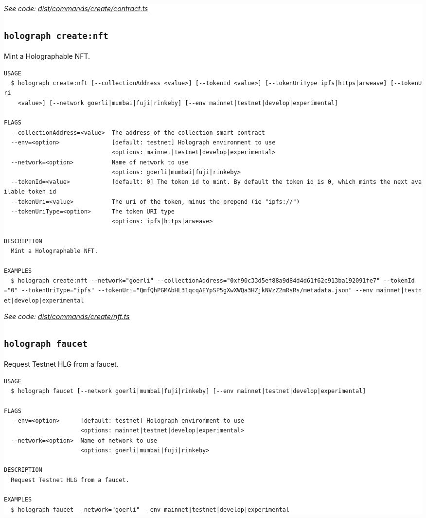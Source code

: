 _See code: [dist/commands/create/contract.ts](https://github.com/holographxyz/holograph-cli/blob/v0.0.11/dist/commands/create/contract.ts)_

## `holograph create:nft`

Mint a Holographable NFT.

```
USAGE
  $ holograph create:nft [--collectionAddress <value>] [--tokenId <value>] [--tokenUriType ipfs|https|arweave] [--tokenUri
    <value>] [--network goerli|mumbai|fuji|rinkeby] [--env mainnet|testnet|develop|experimental]

FLAGS
  --collectionAddress=<value>  The address of the collection smart contract
  --env=<option>               [default: testnet] Holograph environment to use
                               <options: mainnet|testnet|develop|experimental>
  --network=<option>           Name of network to use
                               <options: goerli|mumbai|fuji|rinkeby>
  --tokenId=<value>            [default: 0] The token id to mint. By default the token id is 0, which mints the next available token id
  --tokenUri=<value>           The uri of the token, minus the prepend (ie "ipfs://")
  --tokenUriType=<option>      The token URI type
                               <options: ipfs|https|arweave>

DESCRIPTION
  Mint a Holographable NFT.

EXAMPLES
  $ holograph create:nft --network="goerli" --collectionAddress="0xf90c33d5ef88a9d84d4d61f62c913ba192091fe7" --tokenId="0" --tokenUriType="ipfs" --tokenUri="QmfQhPGMAbHL31qcqAEYpSP5gXwXWQa3HZjkNVzZ2mRsRs/metadata.json" --env mainnet|testnet|develop|experimental
```

_See code: [dist/commands/create/nft.ts](https://github.com/holographxyz/holograph-cli/blob/v0.0.11/dist/commands/create/nft.ts)_

## `holograph faucet`

Request Testnet HLG from a faucet.

```
USAGE
  $ holograph faucet [--network goerli|mumbai|fuji|rinkeby] [--env mainnet|testnet|develop|experimental]

FLAGS
  --env=<option>      [default: testnet] Holograph environment to use
                      <options: mainnet|testnet|develop|experimental>
  --network=<option>  Name of network to use
                      <options: goerli|mumbai|fuji|rinkeby>

DESCRIPTION
  Request Testnet HLG from a faucet.

EXAMPLES
  $ holograph faucet --network="goerli" --env mainnet|testnet|develop|experimental
```

